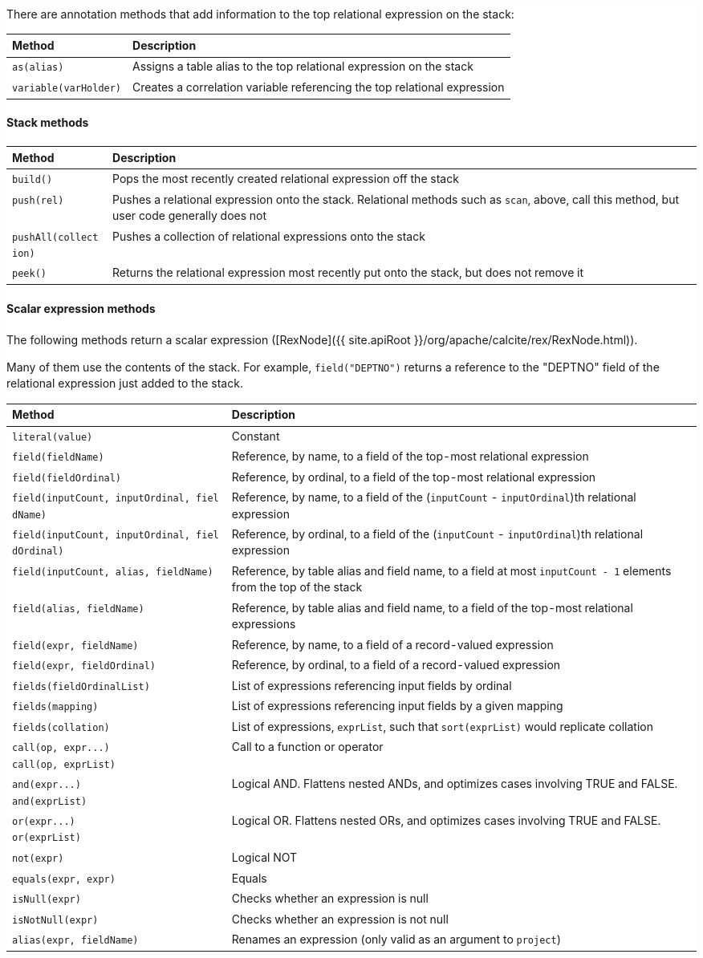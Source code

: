 There are annotation methods that add information to the top relational
expression on the stack:

| Method              | Description
|:------------------- |:-----------
| `as(alias)`         | Assigns a table alias to the top relational expression on the stack
| `variable(varHolder)` | Creates a correlation variable referencing the top relational expression

#### Stack methods

| Method              | Description
|:------------------- |:-----------
| `build()`           | Pops the most recently created relational expression off the stack
| `push(rel)`         | Pushes a relational expression onto the stack. Relational methods such as `scan`, above, call this method, but user code generally does not
| `pushAll(collection)` | Pushes a collection of relational expressions onto the stack
| `peek()`            | Returns the relational expression most recently put onto the stack, but does not remove it

#### Scalar expression methods

The following methods return a scalar expression
([RexNode]({{ site.apiRoot }}/org/apache/calcite/rex/RexNode.html)).

Many of them use the contents of the stack. For example, `field("DEPTNO")`
returns a reference to the "DEPTNO" field of the relational expression just
added to the stack.

| Method              | Description
|:------------------- |:-----------
| `literal(value)` | Constant
| `field(fieldName)` | Reference, by name, to a field of the top-most relational expression
| `field(fieldOrdinal)` | Reference, by ordinal, to a field of the top-most relational expression
| `field(inputCount, inputOrdinal, fieldName)` | Reference, by name, to a field of the (`inputCount` - `inputOrdinal`)th relational expression
| `field(inputCount, inputOrdinal, fieldOrdinal)` | Reference, by ordinal, to a field of the (`inputCount` - `inputOrdinal`)th relational expression
| `field(inputCount, alias, fieldName)` | Reference, by table alias and field name, to a field at most `inputCount - 1` elements from the top of the stack
| `field(alias, fieldName)` | Reference, by table alias and field name, to a field of the top-most relational expressions
| `field(expr, fieldName)` | Reference, by name, to a field of a record-valued expression
| `field(expr, fieldOrdinal)` | Reference, by ordinal, to a field of a record-valued expression
| `fields(fieldOrdinalList)` | List of expressions referencing input fields by ordinal
| `fields(mapping)` | List of expressions referencing input fields by a given mapping
| `fields(collation)` | List of expressions, `exprList`, such that `sort(exprList)` would replicate collation
| `call(op, expr...)`<br/>`call(op, exprList)` | Call to a function or operator
| `and(expr...)`<br/>`and(exprList)` | Logical AND. Flattens nested ANDs, and optimizes cases involving TRUE and FALSE.
| `or(expr...)`<br/>`or(exprList)` | Logical OR. Flattens nested ORs, and optimizes cases involving TRUE and FALSE.
| `not(expr)` | Logical NOT
| `equals(expr, expr)` | Equals
| `isNull(expr)` | Checks whether an expression is null
| `isNotNull(expr)` | Checks whether an expression is not null
| `alias(expr, fieldName)` | Renames an expression (only valid as an argument to `project`)